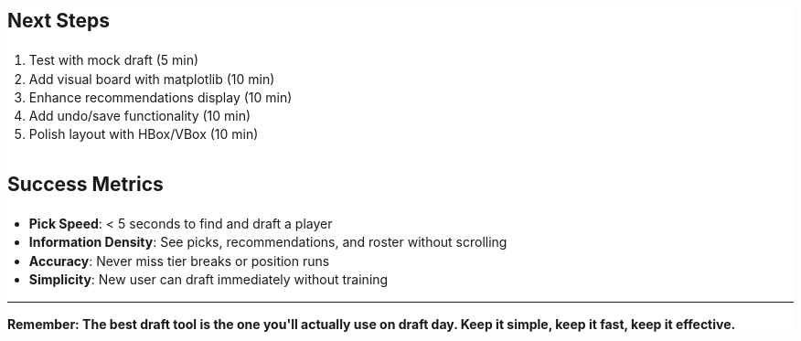 ## Next Steps

1. Test with mock draft (5 min)
2. Add visual board with matplotlib (10 min)  
3. Enhance recommendations display (10 min)
4. Add undo/save functionality (10 min)
5. Polish layout with HBox/VBox (10 min)

## Success Metrics

- **Pick Speed**: < 5 seconds to find and draft a player
- **Information Density**: See picks, recommendations, and roster without scrolling
- **Accuracy**: Never miss tier breaks or position runs
- **Simplicity**: New user can draft immediately without training

---

**Remember: The best draft tool is the one you'll actually use on draft day. Keep it simple, keep it fast, keep it effective.**